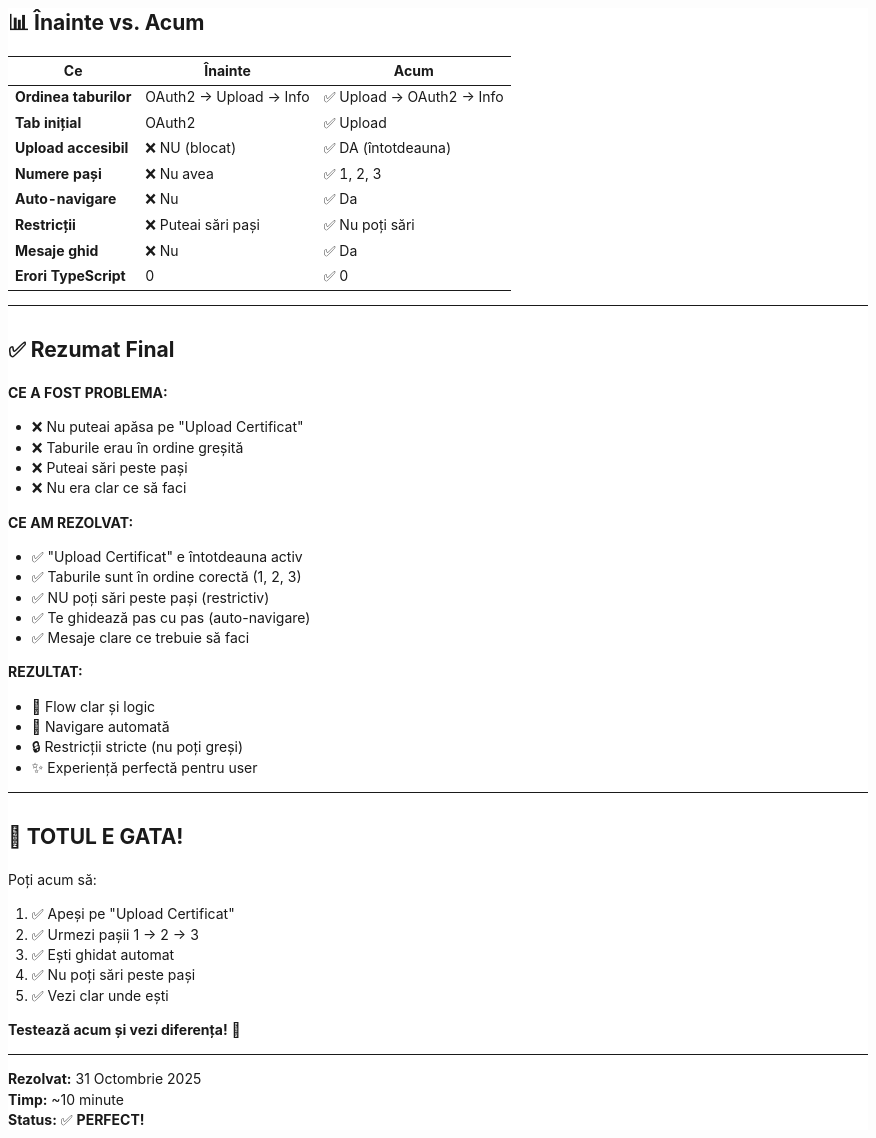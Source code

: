 
## 📊 Înainte vs. Acum

| Ce                    | Înainte                | Acum                      |
| --------------------- | ---------------------- | ------------------------- |
| **Ordinea taburilor** | OAuth2 → Upload → Info | ✅ Upload → OAuth2 → Info |
| **Tab inițial**       | OAuth2                 | ✅ Upload                 |
| **Upload accesibil**  | ❌ NU (blocat)         | ✅ DA (întotdeauna)       |
| **Numere pași**       | ❌ Nu avea             | ✅ 1, 2, 3                |
| **Auto-navigare**     | ❌ Nu                  | ✅ Da                     |
| **Restricții**        | ❌ Puteai sări pași    | ✅ Nu poți sări           |
| **Mesaje ghid**       | ❌ Nu                  | ✅ Da                     |
| **Erori TypeScript**  | 0                      | ✅ 0                      |

---

## ✅ Rezumat Final

**CE A FOST PROBLEMA:**

- ❌ Nu puteai apăsa pe "Upload Certificat"
- ❌ Taburile erau în ordine greșită
- ❌ Puteai sări peste pași
- ❌ Nu era clar ce să faci

**CE AM REZOLVAT:**

- ✅ "Upload Certificat" e întotdeauna activ
- ✅ Taburile sunt în ordine corectă (1, 2, 3)
- ✅ NU poți sări peste pași (restrictiv)
- ✅ Te ghidează pas cu pas (auto-navigare)
- ✅ Mesaje clare ce trebuie să faci

**REZULTAT:**

- 🎯 Flow clar și logic
- 🚀 Navigare automată
- 🔒 Restricții stricte (nu poți greși)
- ✨ Experiență perfectă pentru user

---

## 🎉 **TOTUL E GATA!**

Poți acum să:

1. ✅ Apeși pe "Upload Certificat"
2. ✅ Urmezi pașii 1 → 2 → 3
3. ✅ Ești ghidat automat
4. ✅ Nu poți sări peste pași
5. ✅ Vezi clar unde ești

**Testează acum și vezi diferența!** 🚀

---

**Rezolvat:** 31 Octombrie 2025  
**Timp:** ~10 minute  
**Status:** ✅ **PERFECT!**
